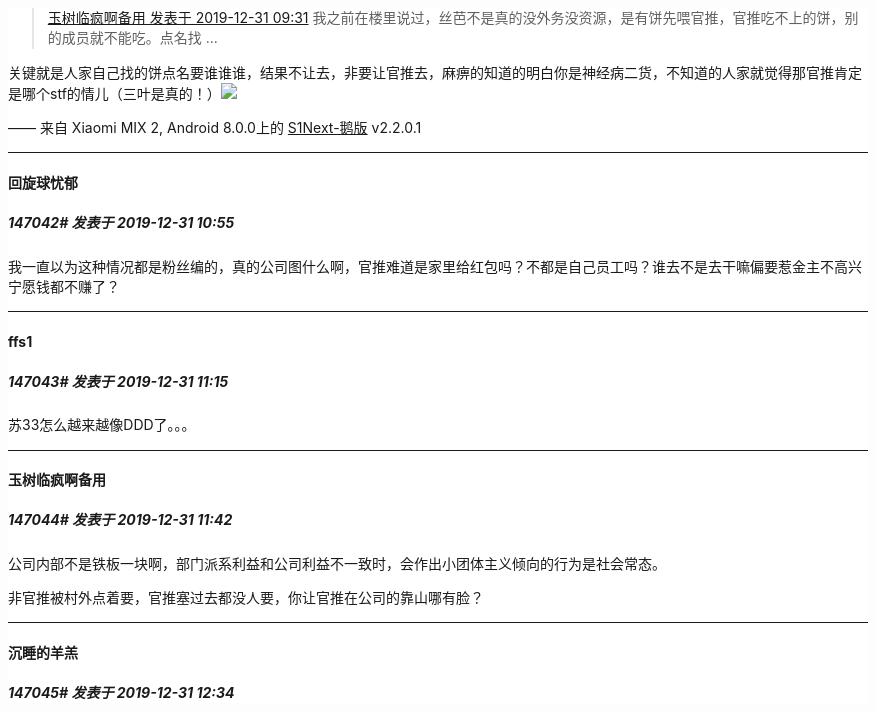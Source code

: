 

<blockquote><a href="httphttps://bbs.saraba1st.com/2b/forum.php?mod=redirect&amp;goto=findpost&amp;pid=46041549&amp;ptid=1105387" target="_blank">玉树临疯啊备用 发表于 2019-12-31 09:31</a>
我之前在楼里说过，丝芭不是真的没外务没资源，是有饼先喂官推，官推吃不上的饼，别的成员就不能吃。点名找 ...</blockquote>
关键就是人家自己找的饼点名要谁谁谁，结果不让去，非要让官推去，麻痹的知道的明白你是神经病二货，不知道的人家就觉得那官推肯定是哪个stf的情儿（三叶是真的！）<img src="https://static.saraba1st.com/image/smiley/face2017/001.png" referrerpolicy="no-referrer">

—— 来自 Xiaomi MIX 2, Android 8.0.0上的 [S1Next-鹅版](https://github.com/ykrank/S1-Next/releases) v2.2.0.1







*****

####  回旋球忧郁  
##### 147042#       发表于 2019-12-31 10:55




我一直以为这种情况都是粉丝编的，真的公司图什么啊，官推难道是家里给红包吗？不都是自己员工吗？谁去不是去干嘛偏要惹金主不高兴宁愿钱都不赚了？







*****

####  ffs1  
##### 147043#       发表于 2019-12-31 11:15




苏33怎么越来越像DDD了。。。







*****

####  玉树临疯啊备用  
##### 147044#       发表于 2019-12-31 11:42




公司内部不是铁板一块啊，部门派系利益和公司利益不一致时，会作出小团体主义倾向的行为是社会常态。

非官推被村外点着要，官推塞过去都没人要，你让官推在公司的靠山哪有脸？







*****

####  沉睡的羊羔  
##### 147045#       发表于 2019-12-31 12:34
